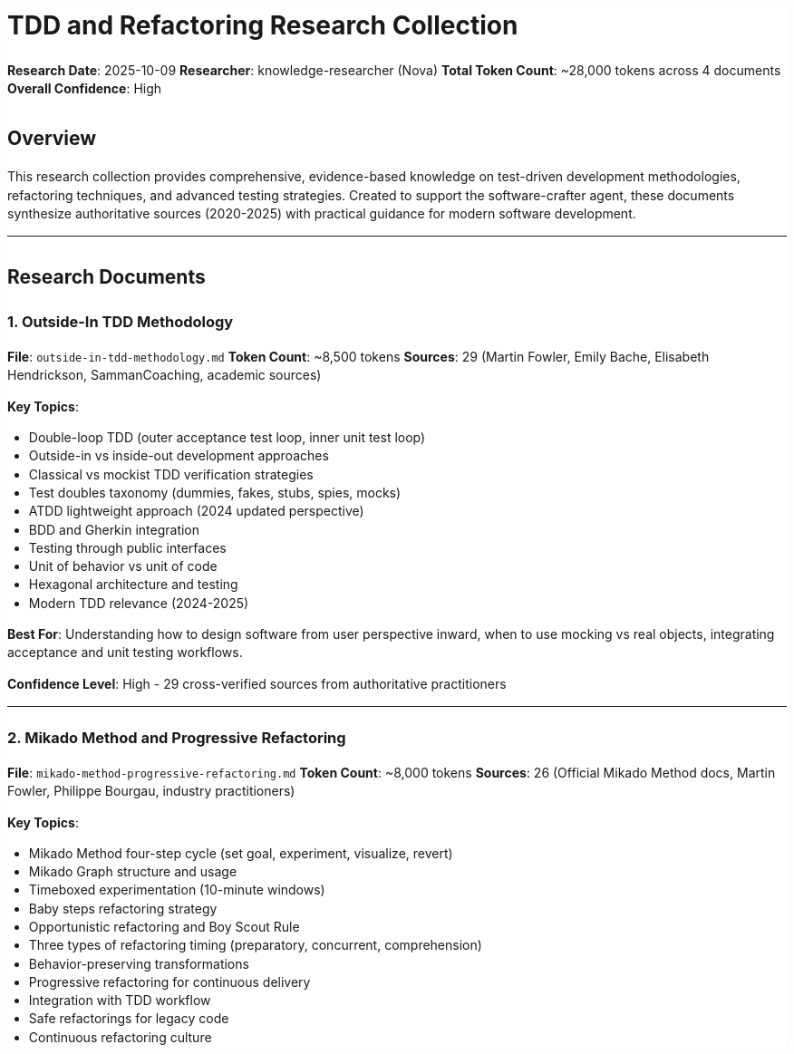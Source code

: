 # TDD and Refactoring Research Collection

**Research Date**: 2025-10-09
**Researcher**: knowledge-researcher (Nova)
**Total Token Count**: ~28,000 tokens across 4 documents
**Overall Confidence**: High

## Overview

This research collection provides comprehensive, evidence-based knowledge on test-driven development methodologies, refactoring techniques, and advanced testing strategies. Created to support the software-crafter agent, these documents synthesize authoritative sources (2020-2025) with practical guidance for modern software development.

---

## Research Documents

### 1. Outside-In TDD Methodology
**File**: `outside-in-tdd-methodology.md`
**Token Count**: ~8,500 tokens
**Sources**: 29 (Martin Fowler, Emily Bache, Elisabeth Hendrickson, SammanCoaching, academic sources)

**Key Topics**:
- Double-loop TDD (outer acceptance test loop, inner unit test loop)
- Outside-in vs inside-out development approaches
- Classical vs mockist TDD verification strategies
- Test doubles taxonomy (dummies, fakes, stubs, spies, mocks)
- ATDD lightweight approach (2024 updated perspective)
- BDD and Gherkin integration
- Testing through public interfaces
- Unit of behavior vs unit of code
- Hexagonal architecture and testing
- Modern TDD relevance (2024-2025)

**Best For**: Understanding how to design software from user perspective inward, when to use mocking vs real objects, integrating acceptance and unit testing workflows.

**Confidence Level**: High - 29 cross-verified sources from authoritative practitioners

---

### 2. Mikado Method and Progressive Refactoring
**File**: `mikado-method-progressive-refactoring.md`
**Token Count**: ~8,000 tokens
**Sources**: 26 (Official Mikado Method docs, Martin Fowler, Philippe Bourgau, industry practitioners)

**Key Topics**:
- Mikado Method four-step cycle (set goal, experiment, visualize, revert)
- Mikado Graph structure and usage
- Timeboxed experimentation (10-minute windows)
- Baby steps refactoring strategy
- Opportunistic refactoring and Boy Scout Rule
- Three types of refactoring timing (preparatory, concurrent, comprehension)
- Behavior-preserving transformations
- Progressive refactoring for continuous delivery
- Integration with TDD workflow
- Safe refactorings for legacy code
- Continuous refactoring culture
